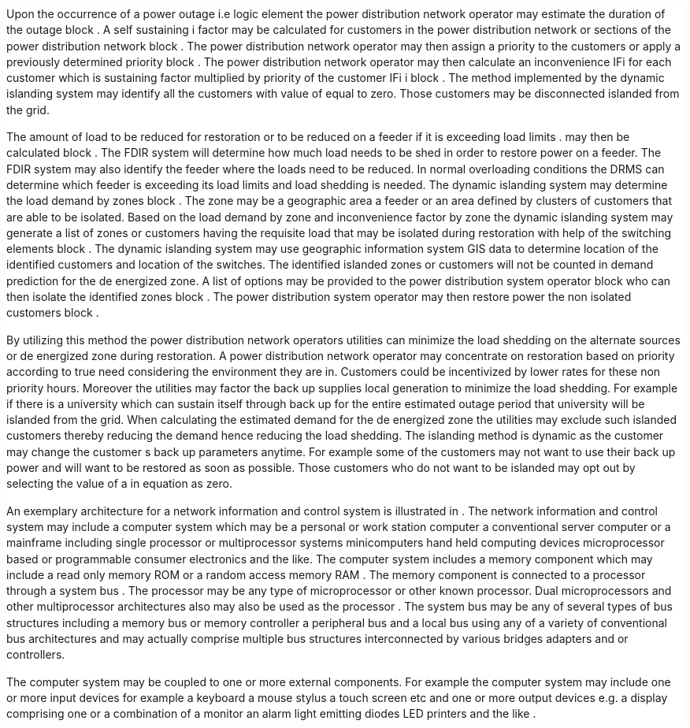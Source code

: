 Upon the occurrence of a power outage i.e logic element the power distribution network operator may estimate the duration of the outage block . A self sustaining i factor may be calculated for customers in the power distribution network or sections of the power distribution network block . The power distribution network operator may then assign a priority to the customers or apply a previously determined priority block . The power distribution network operator may then calculate an inconvenience IFi for each customer which is sustaining factor multiplied by priority of the customer IFi i block . The method implemented by the dynamic islanding system may identify all the customers with value of equal to zero. Those customers may be disconnected islanded from the grid.

The amount of load to be reduced for restoration or to be reduced on a feeder if it is exceeding load limits . may then be calculated block . The FDIR system will determine how much load needs to be shed in order to restore power on a feeder. The FDIR system may also identify the feeder where the loads need to be reduced. In normal overloading conditions the DRMS can determine which feeder is exceeding its load limits and load shedding is needed. The dynamic islanding system may determine the load demand by zones block . The zone may be a geographic area a feeder or an area defined by clusters of customers that are able to be isolated. Based on the load demand by zone and inconvenience factor by zone the dynamic islanding system may generate a list of zones or customers having the requisite load that may be isolated during restoration with help of the switching elements block . The dynamic islanding system may use geographic information system GIS data to determine location of the identified customers and location of the switches. The identified islanded zones or customers will not be counted in demand prediction for the de energized zone. A list of options may be provided to the power distribution system operator block who can then isolate the identified zones block . The power distribution system operator may then restore power the non isolated customers block .

By utilizing this method the power distribution network operators utilities can minimize the load shedding on the alternate sources or de energized zone during restoration. A power distribution network operator may concentrate on restoration based on priority according to true need considering the environment they are in. Customers could be incentivized by lower rates for these non priority hours. Moreover the utilities may factor the back up supplies local generation to minimize the load shedding. For example if there is a university which can sustain itself through back up for the entire estimated outage period that university will be islanded from the grid. When calculating the estimated demand for the de energized zone the utilities may exclude such islanded customers thereby reducing the demand hence reducing the load shedding. The islanding method is dynamic as the customer may change the customer s back up parameters anytime. For example some of the customers may not want to use their back up power and will want to be restored as soon as possible. Those customers who do not want to be islanded may opt out by selecting the value of a in equation as zero.

An exemplary architecture for a network information and control system is illustrated in . The network information and control system may include a computer system which may be a personal or work station computer a conventional server computer or a mainframe including single processor or multiprocessor systems minicomputers hand held computing devices microprocessor based or programmable consumer electronics and the like. The computer system includes a memory component which may include a read only memory ROM or a random access memory RAM . The memory component is connected to a processor through a system bus . The processor may be any type of microprocessor or other known processor. Dual microprocessors and other multiprocessor architectures also may also be used as the processor . The system bus may be any of several types of bus structures including a memory bus or memory controller a peripheral bus and a local bus using any of a variety of conventional bus architectures and may actually comprise multiple bus structures interconnected by various bridges adapters and or controllers.

The computer system may be coupled to one or more external components. For example the computer system may include one or more input devices for example a keyboard a mouse stylus a touch screen etc and one or more output devices e.g. a display comprising one or a combination of a monitor an alarm light emitting diodes LED printers and the like .
